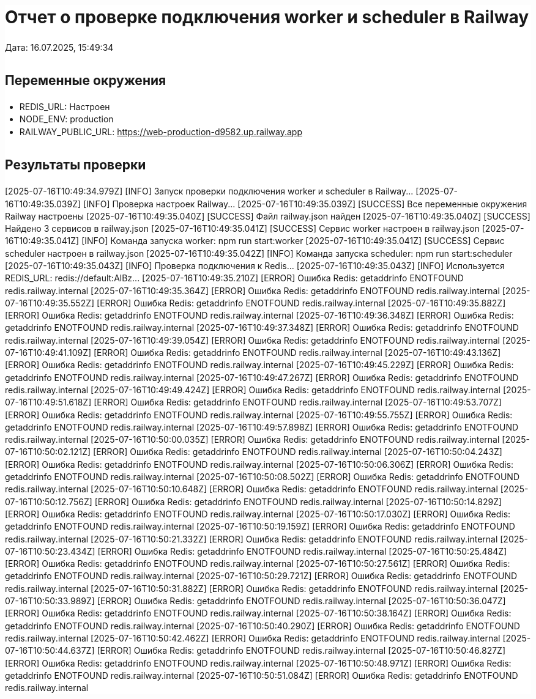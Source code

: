 # Отчет о проверке подключения worker и scheduler в Railway
Дата: 16.07.2025, 15:49:34

## Переменные окружения
- REDIS_URL: Настроен
- NODE_ENV: production
- RAILWAY_PUBLIC_URL: https://web-production-d9582.up.railway.app

## Результаты проверки
[2025-07-16T10:49:34.979Z] [INFO] Запуск проверки подключения worker и scheduler в Railway...
[2025-07-16T10:49:35.039Z] [INFO] Проверка настроек Railway...
[2025-07-16T10:49:35.039Z] [SUCCESS] Все переменные окружения Railway настроены
[2025-07-16T10:49:35.040Z] [SUCCESS] Файл railway.json найден
[2025-07-16T10:49:35.040Z] [SUCCESS] Найдено 3 сервисов в railway.json
[2025-07-16T10:49:35.041Z] [SUCCESS] Сервис worker настроен в railway.json
[2025-07-16T10:49:35.041Z] [INFO] Команда запуска worker: npm run start:worker
[2025-07-16T10:49:35.041Z] [SUCCESS] Сервис scheduler настроен в railway.json
[2025-07-16T10:49:35.042Z] [INFO] Команда запуска scheduler: npm run start:scheduler
[2025-07-16T10:49:35.043Z] [INFO] Проверка подключения к Redis...
[2025-07-16T10:49:35.043Z] [INFO] Используется REDIS_URL: redis://default:AlBz...
[2025-07-16T10:49:35.210Z] [ERROR] Ошибка Redis: getaddrinfo ENOTFOUND redis.railway.internal
[2025-07-16T10:49:35.364Z] [ERROR] Ошибка Redis: getaddrinfo ENOTFOUND redis.railway.internal
[2025-07-16T10:49:35.552Z] [ERROR] Ошибка Redis: getaddrinfo ENOTFOUND redis.railway.internal
[2025-07-16T10:49:35.882Z] [ERROR] Ошибка Redis: getaddrinfo ENOTFOUND redis.railway.internal
[2025-07-16T10:49:36.348Z] [ERROR] Ошибка Redis: getaddrinfo ENOTFOUND redis.railway.internal
[2025-07-16T10:49:37.348Z] [ERROR] Ошибка Redis: getaddrinfo ENOTFOUND redis.railway.internal
[2025-07-16T10:49:39.054Z] [ERROR] Ошибка Redis: getaddrinfo ENOTFOUND redis.railway.internal
[2025-07-16T10:49:41.109Z] [ERROR] Ошибка Redis: getaddrinfo ENOTFOUND redis.railway.internal
[2025-07-16T10:49:43.136Z] [ERROR] Ошибка Redis: getaddrinfo ENOTFOUND redis.railway.internal
[2025-07-16T10:49:45.229Z] [ERROR] Ошибка Redis: getaddrinfo ENOTFOUND redis.railway.internal
[2025-07-16T10:49:47.267Z] [ERROR] Ошибка Redis: getaddrinfo ENOTFOUND redis.railway.internal
[2025-07-16T10:49:49.424Z] [ERROR] Ошибка Redis: getaddrinfo ENOTFOUND redis.railway.internal
[2025-07-16T10:49:51.618Z] [ERROR] Ошибка Redis: getaddrinfo ENOTFOUND redis.railway.internal
[2025-07-16T10:49:53.707Z] [ERROR] Ошибка Redis: getaddrinfo ENOTFOUND redis.railway.internal
[2025-07-16T10:49:55.755Z] [ERROR] Ошибка Redis: getaddrinfo ENOTFOUND redis.railway.internal
[2025-07-16T10:49:57.898Z] [ERROR] Ошибка Redis: getaddrinfo ENOTFOUND redis.railway.internal
[2025-07-16T10:50:00.035Z] [ERROR] Ошибка Redis: getaddrinfo ENOTFOUND redis.railway.internal
[2025-07-16T10:50:02.121Z] [ERROR] Ошибка Redis: getaddrinfo ENOTFOUND redis.railway.internal
[2025-07-16T10:50:04.243Z] [ERROR] Ошибка Redis: getaddrinfo ENOTFOUND redis.railway.internal
[2025-07-16T10:50:06.306Z] [ERROR] Ошибка Redis: getaddrinfo ENOTFOUND redis.railway.internal
[2025-07-16T10:50:08.502Z] [ERROR] Ошибка Redis: getaddrinfo ENOTFOUND redis.railway.internal
[2025-07-16T10:50:10.648Z] [ERROR] Ошибка Redis: getaddrinfo ENOTFOUND redis.railway.internal
[2025-07-16T10:50:12.756Z] [ERROR] Ошибка Redis: getaddrinfo ENOTFOUND redis.railway.internal
[2025-07-16T10:50:14.829Z] [ERROR] Ошибка Redis: getaddrinfo ENOTFOUND redis.railway.internal
[2025-07-16T10:50:17.030Z] [ERROR] Ошибка Redis: getaddrinfo ENOTFOUND redis.railway.internal
[2025-07-16T10:50:19.159Z] [ERROR] Ошибка Redis: getaddrinfo ENOTFOUND redis.railway.internal
[2025-07-16T10:50:21.332Z] [ERROR] Ошибка Redis: getaddrinfo ENOTFOUND redis.railway.internal
[2025-07-16T10:50:23.434Z] [ERROR] Ошибка Redis: getaddrinfo ENOTFOUND redis.railway.internal
[2025-07-16T10:50:25.484Z] [ERROR] Ошибка Redis: getaddrinfo ENOTFOUND redis.railway.internal
[2025-07-16T10:50:27.561Z] [ERROR] Ошибка Redis: getaddrinfo ENOTFOUND redis.railway.internal
[2025-07-16T10:50:29.721Z] [ERROR] Ошибка Redis: getaddrinfo ENOTFOUND redis.railway.internal
[2025-07-16T10:50:31.882Z] [ERROR] Ошибка Redis: getaddrinfo ENOTFOUND redis.railway.internal
[2025-07-16T10:50:33.989Z] [ERROR] Ошибка Redis: getaddrinfo ENOTFOUND redis.railway.internal
[2025-07-16T10:50:36.047Z] [ERROR] Ошибка Redis: getaddrinfo ENOTFOUND redis.railway.internal
[2025-07-16T10:50:38.164Z] [ERROR] Ошибка Redis: getaddrinfo ENOTFOUND redis.railway.internal
[2025-07-16T10:50:40.290Z] [ERROR] Ошибка Redis: getaddrinfo ENOTFOUND redis.railway.internal
[2025-07-16T10:50:42.462Z] [ERROR] Ошибка Redis: getaddrinfo ENOTFOUND redis.railway.internal
[2025-07-16T10:50:44.637Z] [ERROR] Ошибка Redis: getaddrinfo ENOTFOUND redis.railway.internal
[2025-07-16T10:50:46.827Z] [ERROR] Ошибка Redis: getaddrinfo ENOTFOUND redis.railway.internal
[2025-07-16T10:50:48.971Z] [ERROR] Ошибка Redis: getaddrinfo ENOTFOUND redis.railway.internal
[2025-07-16T10:50:51.084Z] [ERROR] Ошибка Redis: getaddrinfo ENOTFOUND redis.railway.internal